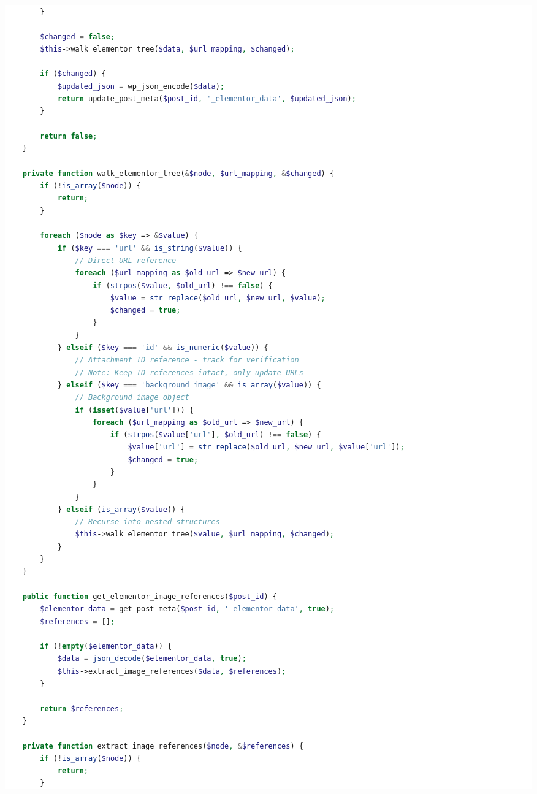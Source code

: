 ```php
        }

        $changed = false;
        $this->walk_elementor_tree($data, $url_mapping, $changed);

        if ($changed) {
            $updated_json = wp_json_encode($data);
            return update_post_meta($post_id, '_elementor_data', $updated_json);
        }

        return false;
    }

    private function walk_elementor_tree(&$node, $url_mapping, &$changed) {
        if (!is_array($node)) {
            return;
        }

        foreach ($node as $key => &$value) {
            if ($key === 'url' && is_string($value)) {
                // Direct URL reference
                foreach ($url_mapping as $old_url => $new_url) {
                    if (strpos($value, $old_url) !== false) {
                        $value = str_replace($old_url, $new_url, $value);
                        $changed = true;
                    }
                }
            } elseif ($key === 'id' && is_numeric($value)) {
                // Attachment ID reference - track for verification
                // Note: Keep ID references intact, only update URLs
            } elseif ($key === 'background_image' && is_array($value)) {
                // Background image object
                if (isset($value['url'])) {
                    foreach ($url_mapping as $old_url => $new_url) {
                        if (strpos($value['url'], $old_url) !== false) {
                            $value['url'] = str_replace($old_url, $new_url, $value['url']);
                            $changed = true;
                        }
                    }
                }
            } elseif (is_array($value)) {
                // Recurse into nested structures
                $this->walk_elementor_tree($value, $url_mapping, $changed);
            }
        }
    }

    public function get_elementor_image_references($post_id) {
        $elementor_data = get_post_meta($post_id, '_elementor_data', true);
        $references = [];

        if (!empty($elementor_data)) {
            $data = json_decode($elementor_data, true);
            $this->extract_image_references($data, $references);
        }

        return $references;
    }

    private function extract_image_references($node, &$references) {
        if (!is_array($node)) {
            return;
        }
```